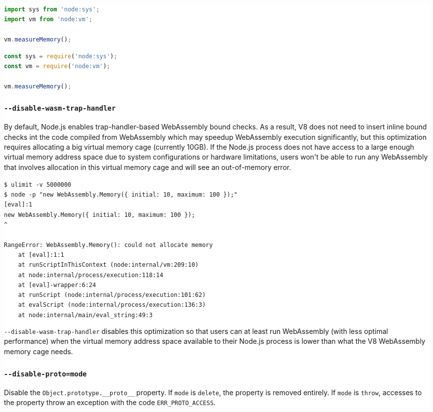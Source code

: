 ```mjs
import sys from 'node:sys';
import vm from 'node:vm';

vm.measureMemory();
```

```cjs
const sys = require('node:sys');
const vm = require('node:vm');

vm.measureMemory();
```

### `--disable-wasm-trap-handler`



By default, Node.js enables trap-handler-based WebAssembly bound
checks. As a result, V8 does not need to insert inline bound checks
int the code compiled from WebAssembly which may speedup WebAssembly
execution significantly, but this optimization requires allocating
a big virtual memory cage (currently 10GB). If the Node.js process
does not have access to a large enough virtual memory address space
due to system configurations or hardware limitations, users won't
be able to run any WebAssembly that involves allocation in this
virtual memory cage and will see an out-of-memory error.

```console
$ ulimit -v 5000000
$ node -p "new WebAssembly.Memory({ initial: 10, maximum: 100 });"
[eval]:1
new WebAssembly.Memory({ initial: 10, maximum: 100 });
^

RangeError: WebAssembly.Memory(): could not allocate memory
    at [eval]:1:1
    at runScriptInThisContext (node:internal/vm:209:10)
    at node:internal/process/execution:118:14
    at [eval]-wrapper:6:24
    at runScript (node:internal/process/execution:101:62)
    at evalScript (node:internal/process/execution:136:3)
    at node:internal/main/eval_string:49:3

```

`--disable-wasm-trap-handler` disables this optimization so that
users can at least run WebAssembly (with less optimal performance)
when the virtual memory address space available to their Node.js
process is lower than what the V8 WebAssembly memory cage needs.

### `--disable-proto=mode`



Disable the `Object.prototype.__proto__` property. If `mode` is `delete`, the
property is removed entirely. If `mode` is `throw`, accesses to the
property throw an exception with the code `ERR_PROTO_ACCESS`.


[#42511]: https://github.com/nodejs/node/issues/42511
[Chrome DevTools Protocol]: https://chromedevtools.github.io/devtools-protocol/
[CommonJS]: modules.md
[CommonJS module]: modules.md
[CustomEvent Web API]: https://dom.spec.whatwg.org/#customevent
[DEP0025 warning]: deprecations.md#dep0025-requirenodesys
[ECMAScript module]: esm.md#modules-ecmascript-modules
[ExperimentalWarning: `vm.measureMemory` is an experimental feature]: vm.md#vmmeasurememoryoptions
[Fetch API]: https://developer.mozilla.org/en-US/docs/Web/API/Fetch_API
[File System Permissions]: permissions.md#file-system-permissions
[Module customization hooks]: module.md#customization-hooks
[Module customization hooks: enabling]: module.md#enabling
[Modules loaders]: packages.md#modules-loaders
[Node.js issue tracker]: https://github.com/nodejs/node/issues
[OSSL_PROVIDER-legacy]: https://www.openssl.org/docs/man3.0/man7/OSSL_PROVIDER-legacy.html
[Permission Model]: permissions.md#permission-model
[REPL]: repl.md
[ScriptCoverage]: https://chromedevtools.github.io/devtools-protocol/tot/Profiler#type-ScriptCoverage
[ShadowRealm]: https://github.com/tc39/proposal-shadowrealm
[Source Map]: https://sourcemaps.info/spec.html
[Subresource Integrity]: https://developer.mozilla.org/en-US/docs/Web/Security/Subresource_Integrity
[V8 Inspector integration for Node.js]: debugger.md#v8-inspector-integration-for-nodejs
[V8 JavaScript code coverage]: https://v8project.blogspot.com/2017/12/javascript-code-coverage.html
[Web Crypto API]: webcrypto.md
[`"type"`]: packages.md#type
[`--allow-child-process`]: #--allow-child-process
[`--allow-fs-read`]: #--allow-fs-read
[`--allow-fs-write`]: #--allow-fs-write
[`--allow-worker`]: #--allow-worker
[`--build-snapshot`]: #--build-snapshot
[`--cpu-prof-dir`]: #--cpu-prof-dir
[`--diagnostic-dir`]: #--diagnostic-dirdirectory
[`--experimental-default-type=module`]: #--experimental-default-typetype
[`--experimental-sea-config`]: single-executable-applications.md#generating-single-executable-preparation-blobs
[`--experimental-wasm-modules`]: #--experimental-wasm-modules
[`--heap-prof-dir`]: #--heap-prof-dir
[`--import`]: #--importmodule
[`--openssl-config`]: #--openssl-configfile
[`--preserve-symlinks`]: #--preserve-symlinks
[`--print`]: #-p---print-script
[`--redirect-warnings`]: #--redirect-warningsfile
[`--require`]: #-r---require-module
[`Atomics.wait()`]: https://developer.mozilla.org/en-US/docs/Web/JavaScript/Reference/Global_Objects/Atomics/wait
[`Buffer`]: buffer.md#class-buffer
[`CRYPTO_secure_malloc_init`]: https://www.openssl.org/docs/man3.0/man3/CRYPTO_secure_malloc_init.html
[`NODE_OPTIONS`]: #node_optionsoptions
[`NO_COLOR`]: https://no-color.org
[`SlowBuffer`]: buffer.md#class-slowbuffer
[`WebSocket`]: https://developer.mozilla.org/en-US/docs/Web/API/WebSocket
[`YoungGenerationSizeFromSemiSpaceSize`]: https://chromium.googlesource.com/v8/v8.git/+/refs/tags/10.3.129/src/heap/heap.cc#328
[`dns.lookup()`]: dns.md#dnslookuphostname-options-callback
[`dns.setDefaultResultOrder()`]: dns.md#dnssetdefaultresultorderorder
[`dnsPromises.lookup()`]: dns.md#dnspromiseslookuphostname-options
[`import` specifier]: esm.md#import-specifiers
[`net.getDefaultAutoSelectFamilyAttemptTimeout()`]: net.md#netgetdefaultautoselectfamilyattempttimeout
[`process.setUncaughtExceptionCaptureCallback()`]: process.md#processsetuncaughtexceptioncapturecallbackfn
[`process.setuid()`]: process.md#processsetuidid
[`setuid(2)`]: https://man7.org/linux/man-pages/man2/setuid.2.html
[`tls.DEFAULT_MAX_VERSION`]: tls.md#tlsdefault_max_version
[`tls.DEFAULT_MIN_VERSION`]: tls.md#tlsdefault_min_version
[`unhandledRejection`]: process.md#event-unhandledrejection
[`v8.startupSnapshot` API]: v8.md#startup-snapshot-api
[`worker_threads.threadId`]: worker_threads.md#workerthreadid
[collecting code coverage from tests]: test.md#collecting-code-coverage
[conditional exports]: packages.md#conditional-exports
[context-aware]: addons.md#context-aware-addons
[debugger]: debugger.md
[debugging security implications]: https://nodejs.org/en/docs/guides/debugging-getting-started/#security-implications
[deprecation warnings]: deprecations.md#list-of-deprecated-apis
[emit_warning]: process.md#processemitwarningwarning-options
[environment_variables]: #environment-variables
[filtering tests by name]: test.md#filtering-tests-by-name
[jitless]: https://v8.dev/blog/jitless
[libuv threadpool documentation]: https://docs.libuv.org/en/latest/threadpool.html
[remote code execution]: https://www.owasp.org/index.php/Code_Injection
[running tests from the command line]: test.md#running-tests-from-the-command-line
[scavenge garbage collector]: https://v8.dev/blog/orinoco-parallel-scavenger
[security warning]: #warning-binding-inspector-to-a-public-ipport-combination-is-insecure
[semi-space]: https://www.memorymanagement.org/glossary/s.html#semi.space
[single executable application]: single-executable-applications.md
[test reporters]: test.md#test-reporters
[timezone IDs]: https://en.wikipedia.org/wiki/List_of_tz_database_time_zones
[tracking issue for user-land snapshots]: https://github.com/nodejs/node/issues/44014
[ways that `TZ` is handled in other environments]: https://www.gnu.org/software/libc/manual/html_node/TZ-Variable.html